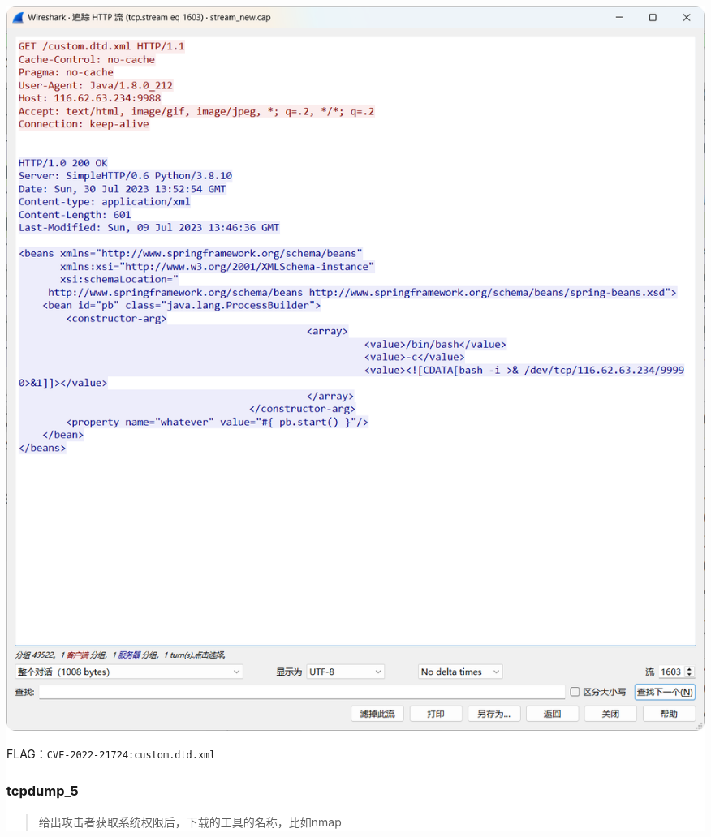 ![longjincup_2023_tcpdump_4](./images/longjincup_2023_tcpdump_4.png)

FLAG：`CVE-2022-21724:custom.dtd.xml`

### tcpdump_5

> 给出攻击者获取系统权限后，下载的工具的名称，比如nmap

